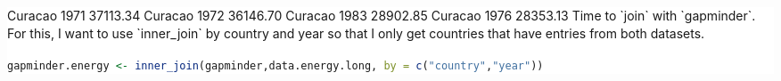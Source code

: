 </tr>
<tr>
<td style="text-align:center;">
Curacao
</td>
<td style="text-align:center;">
1971
</td>
<td style="text-align:center;">
37113.34
</td>
</tr>
<tr>
<td style="text-align:center;">
Curacao
</td>
<td style="text-align:center;">
1972
</td>
<td style="text-align:center;">
36146.70
</td>
</tr>
<tr>
<td style="text-align:center;">
Curacao
</td>
<td style="text-align:center;">
1983
</td>
<td style="text-align:center;">
28902.85
</td>
</tr>
<tr>
<td style="text-align:center;">
Curacao
</td>
<td style="text-align:center;">
1976
</td>
<td style="text-align:center;">
28353.13
</td>
</tr>
</tbody>
</table>
Time to `join` with `gapminder`. For this, I want to use `inner_join` by country and year so that I only get countries that have entries from both datasets.

``` r
gapminder.energy <- inner_join(gapminder,data.energy.long, by = c("country","year"))
```
